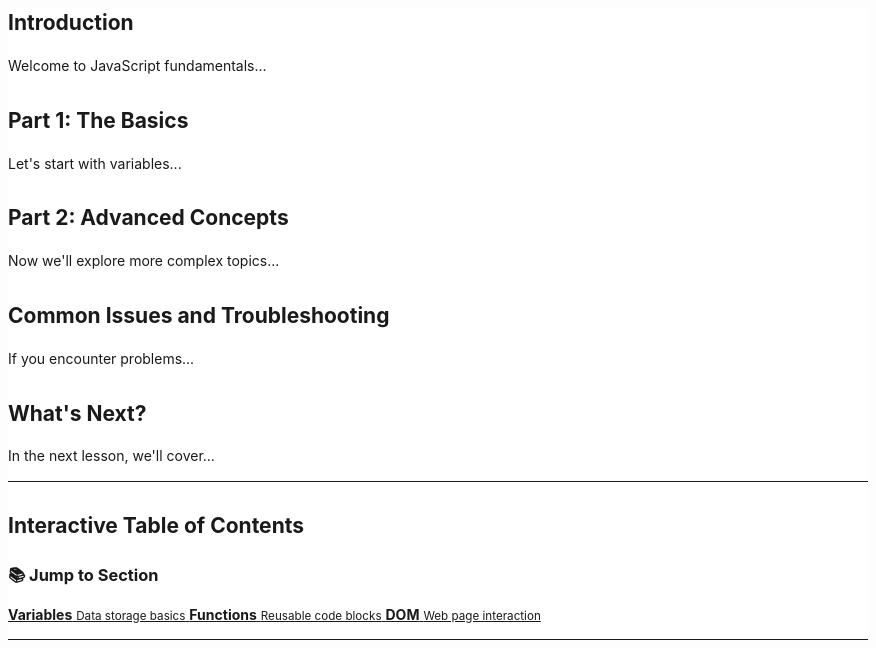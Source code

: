 
<a id="intro"></a>
## Introduction

Welcome to JavaScript fundamentals...

<a id="part1"></a>
## Part 1: The Basics

Let's start with variables...

<a id="part2"></a>
## Part 2: Advanced Concepts

Now we'll explore more complex topics...

<a id="troubleshoot"></a>
## Common Issues and Troubleshooting

If you encounter problems...

<a id="next"></a>
## What's Next?

In the next lesson, we'll cover...

---


## Interactive Table of Contents

<div class="toc-container">
  <h3>📚 Jump to Section</h3>
  <div class="toc-grid">
    <a href="#variables" class="toc-item">
      <strong>Variables</strong>
      <small>Data storage basics</small>
    </a>
    <a href="#functions" class="toc-item">
      <strong>Functions</strong>
      <small>Reusable code blocks</small>
    </a>
    <a href="#dom" class="toc-item">
      <strong>DOM</strong>
      <small>Web page interaction</small>
    </a>
  </div>
</div>

---
